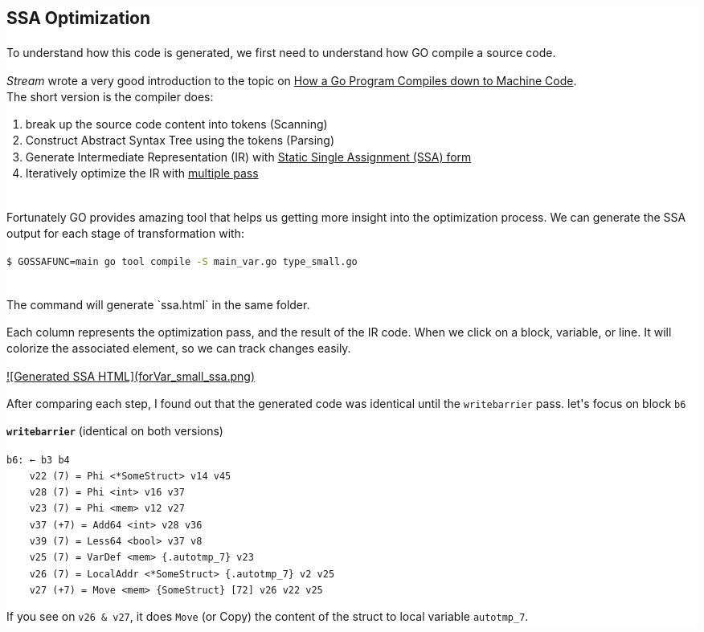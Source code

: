 ## SSA Optimization
To understand how this code is generated, we first need to understand how GO compile a source code.

_Stream_ wrote a very good introduction to the topic on 
[How a Go Program Compiles down to Machine Code](https://getstream.io/blog/how-a-go-program-compiles-down-to-machine-code/).   
The short version is the compiler does:

1. break up the source code content into tokens (Scanning)
2. Construct Abstract Syntax Tree using the tokens (Parsing)
3. Generate Intermediate Representation (IR) with [Static Single Assignment (SSA) form](https://en.wikipedia.org/wiki/Static_single_assignment_form)
4. Iteratively optimize the IR with [multiple pass](https://github.com/golang/go/blob/go1.14.1/src/cmd/compile/internal/ssa/compile.go#L398-L451)

<br/>
Fortunately GO provides amazing tool that helps us getting more insight into the optimization process.
We can generate the SSA output for each stage of transformation with:

```bash
$ GOSSAFUNC=main go tool compile -S main_var.go type_small.go
```

<br/>
The command will generate `ssa.html` in the same folder.

Each column represents the optimization pass, and the result of the IR code.
When we click on a block, variable, or line. It will colorize the associated element, so we can track changes easily.

<a href="forVar_small_ssa.png">
![Generated SSA HTML](forVar_small_ssa.png)
</a>

<br/>

After comparing each step, I found out that the generated code was identical until the `writebarrier` pass.
let's focus on block `b6`

**`writebarrier`** (identical on both versions)
```
b6: ← b3 b4
    v22 (7) = Phi <*SomeStruct> v14 v45
    v28 (7) = Phi <int> v16 v37
    v23 (7) = Phi <mem> v12 v27
    v37 (+7) = Add64 <int> v28 v36
    v39 (7) = Less64 <bool> v37 v8
    v25 (7) = VarDef <mem> {.autotmp_7} v23
    v26 (7) = LocalAddr <*SomeStruct> {.autotmp_7} v2 v25
    v27 (+7) = Move <mem> {SomeStruct} [72] v26 v22 v25
```
If you see on `v26 & v27`, it does `Move` (or Copy) the content of the struct to local variable `autotmp_7`. 
